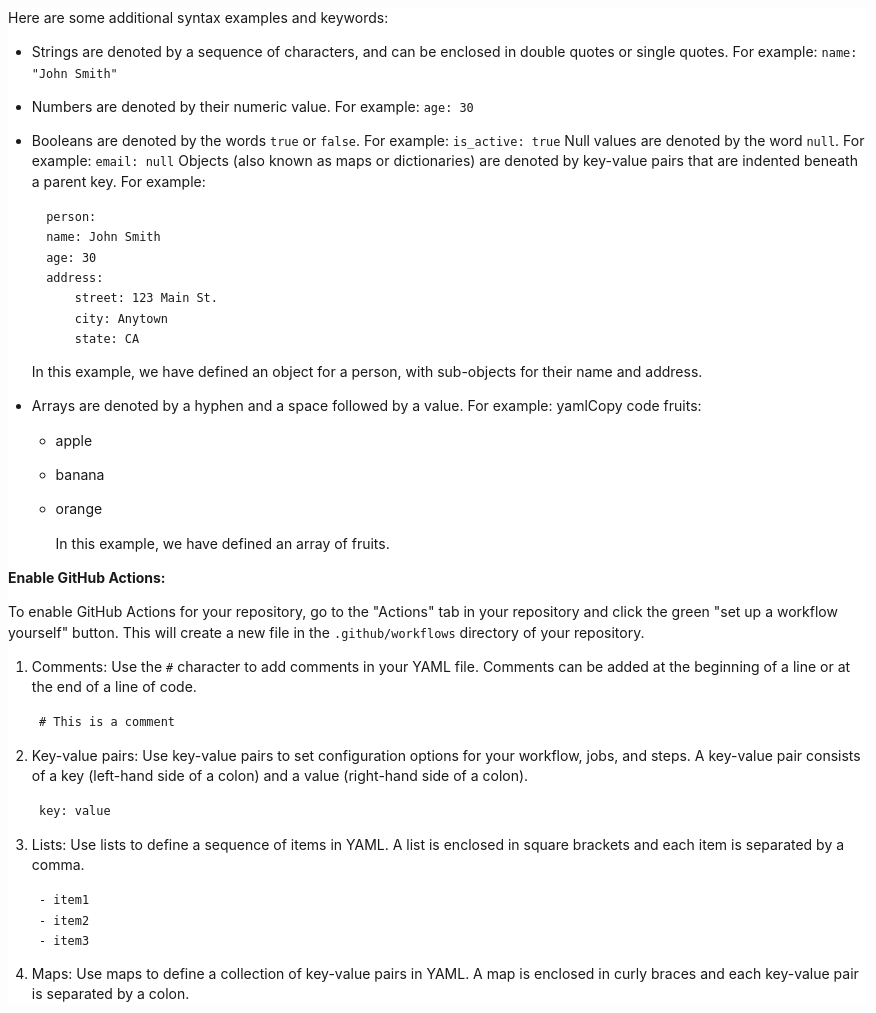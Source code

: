 Here are some additional syntax examples and keywords:

- Strings are denoted by a sequence of characters, and can be enclosed in double quotes or single quotes. For example: `name: "John Smith"`
- Numbers are denoted by their numeric value. For example: `age: 30`
- Booleans are denoted by the words `true` or `false`. For example: `is_active: true`
Null values are denoted by the word `null`. For example: `email: null`
Objects (also known as maps or dictionaries) are denoted by key-value pairs that are indented beneath a parent key. For example:

        person:
        name: John Smith
        age: 30
        address:
            street: 123 Main St.
            city: Anytown
            state: CA

    In this example, we have defined an object for a person, with sub-objects for their name and address.

- Arrays are denoted by a hyphen and a space followed by a value. For example:
yamlCopy code
fruits:
  - apple
  - banana
  - orange

    In this example, we have defined an array of fruits.

__Enable GitHub Actions:__

To enable GitHub Actions for your repository, go to the "Actions" tab in your repository and click the green "set up a workflow yourself" button. This will create a new file in the `.github/workflows` directory of your repository.

1. Comments: Use the `#` character to add comments in your YAML file. Comments can be added at the beginning of a line or at the end of a line of code.

        # This is a comment

2. Key-value pairs: Use key-value pairs to set configuration options for your workflow, jobs, and steps. A key-value pair consists of a key (left-hand side of a colon) and a value (right-hand side of a colon).

        key: value

3. Lists: Use lists to define a sequence of items in YAML. A list is enclosed in square brackets and each item is separated by a comma.

        - item1
        - item2
        - item3

4. Maps: Use maps to define a collection of key-value pairs in YAML. A map is enclosed in curly braces and each key-value pair is separated by a colon.

